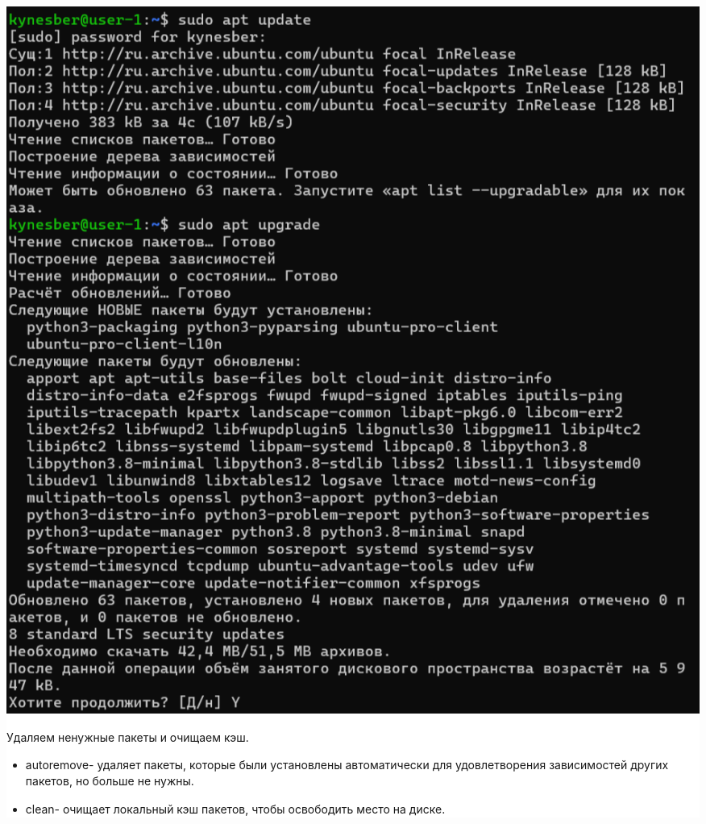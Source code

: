 ![](./images/4.1.png)

Удаляем ненужные пакеты и очищаем кэш.

- autoremove- удаляет пакеты, которые были установлены автоматически для удовлетворения зависимостей других пакетов, но больше не нужны.

- clean- очищает локальный кэш пакетов, чтобы освободить место на диске.
